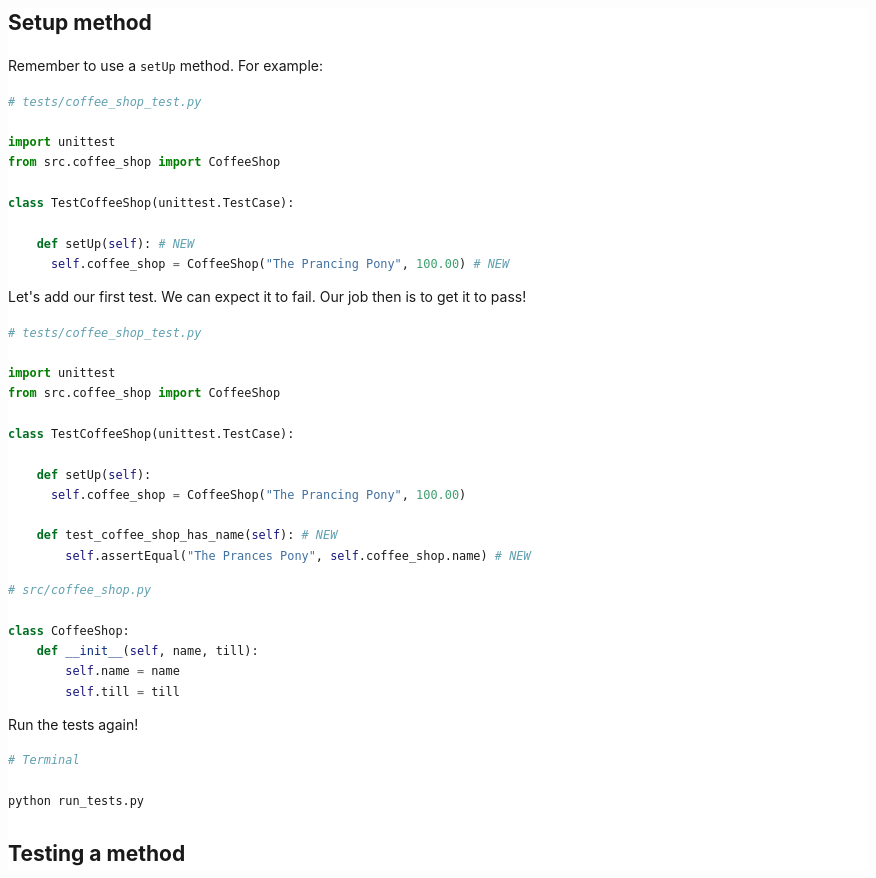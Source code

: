 ## Setup method

Remember to use a `setUp` method. For example:

```python
# tests/coffee_shop_test.py

import unittest
from src.coffee_shop import CoffeeShop

class TestCoffeeShop(unittest.TestCase):

    def setUp(self): # NEW
      self.coffee_shop = CoffeeShop("The Prancing Pony", 100.00) # NEW

```

Let's add our first test. We can expect it to fail. Our job then is to get it to pass!

```python
# tests/coffee_shop_test.py

import unittest
from src.coffee_shop import CoffeeShop

class TestCoffeeShop(unittest.TestCase):

    def setUp(self):
      self.coffee_shop = CoffeeShop("The Prancing Pony", 100.00)

    def test_coffee_shop_has_name(self): # NEW
        self.assertEqual("The Prances Pony", self.coffee_shop.name) # NEW
```
```python
# src/coffee_shop.py

class CoffeeShop:
	def __init__(self, name, till):
		self.name = name
		self.till = till

```

Run the tests again!

```bash
# Terminal

python run_tests.py

```

## Testing a method
